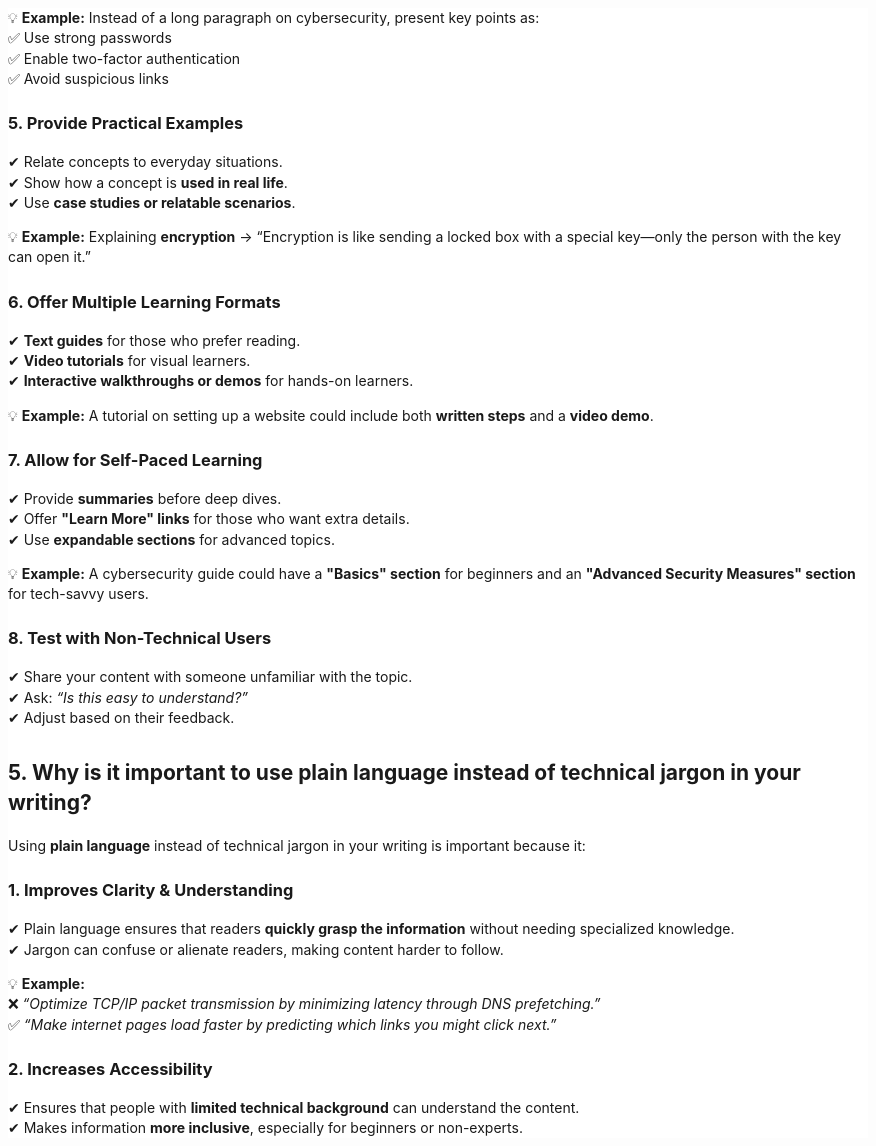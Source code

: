 💡 **Example:** Instead of a long paragraph on cybersecurity, present key points as:  
✅ Use strong passwords  
✅ Enable two-factor authentication  
✅ Avoid suspicious links  

### **5. Provide Practical Examples**  
✔ Relate concepts to everyday situations.  
✔ Show how a concept is **used in real life**.  
✔ Use **case studies or relatable scenarios**.  

💡 **Example:** Explaining **encryption** → “Encryption is like sending a locked box with a special key—only the person with the key can open it.”  

### **6. Offer Multiple Learning Formats**  
✔ **Text guides** for those who prefer reading.  
✔ **Video tutorials** for visual learners.  
✔ **Interactive walkthroughs or demos** for hands-on learners.  

💡 **Example:** A tutorial on setting up a website could include both **written steps** and a **video demo**.  

### **7. Allow for Self-Paced Learning**  
✔ Provide **summaries** before deep dives.  
✔ Offer **"Learn More" links** for those who want extra details.  
✔ Use **expandable sections** for advanced topics.  

💡 **Example:** A cybersecurity guide could have a **"Basics" section** for beginners and an **"Advanced Security Measures" section** for tech-savvy users.  

### **8. Test with Non-Technical Users**  
✔ Share your content with someone unfamiliar with the topic.  
✔ Ask: *“Is this easy to understand?”*  
✔ Adjust based on their feedback.  

## 5. Why is it important to use plain language instead of technical jargon in your writing?
Using **plain language** instead of technical jargon in your writing is important because it:  

### **1. Improves Clarity & Understanding**  
✔ Plain language ensures that readers **quickly grasp the information** without needing specialized knowledge.  
✔ Jargon can confuse or alienate readers, making content harder to follow.  

💡 **Example:**  
❌ *“Optimize TCP/IP packet transmission by minimizing latency through DNS prefetching.”*  
✅ *“Make internet pages load faster by predicting which links you might click next.”*  

### **2. Increases Accessibility**  
✔ Ensures that people with **limited technical background** can understand the content.  
✔ Makes information **more inclusive**, especially for beginners or non-experts.  
